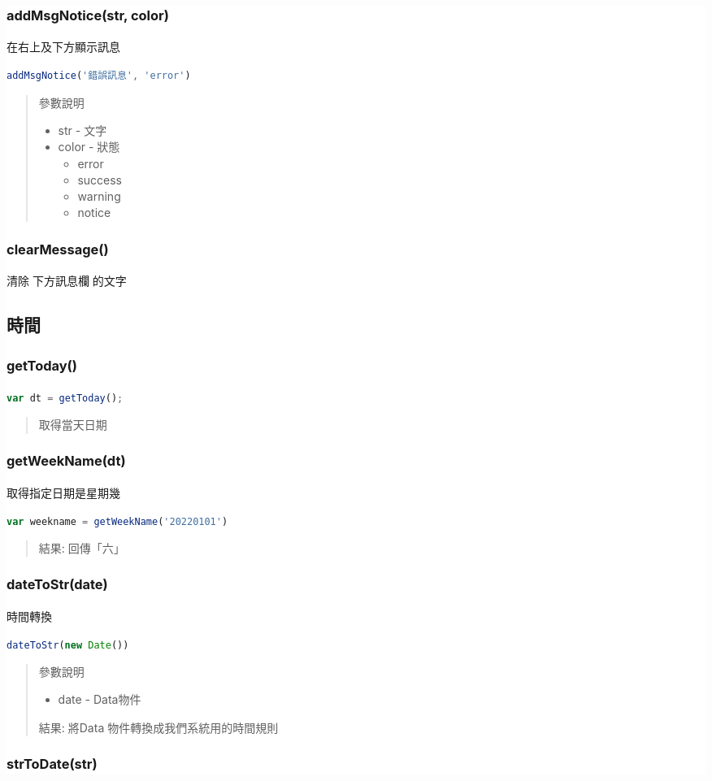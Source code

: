 ### addMsgNotice(str, color)

在右上及下方顯示訊息

```javascript
addMsgNotice('錯誤訊息', 'error')
```

> 參數說明
>
> * str - 文字
> * color - 狀態
>   * error
>   * success
>   * warning
>   * notice

### clearMessage()

清除 下方訊息欄 的文字

## 時間

### getToday()

```javascript
var dt = getToday();
```

> 取得當天日期

### getWeekName(dt)

取得指定日期是星期幾

```javascript
var weekname = getWeekName('20220101')
```

> 結果: 回傳「六」

### dateToStr(date)

時間轉換

```javascript
dateToStr(new Date())
```

> 參數說明
>
> * date - Data物件
>
> 結果: 將Data 物件轉換成我們系統用的時間規則

### strToDate(str)
